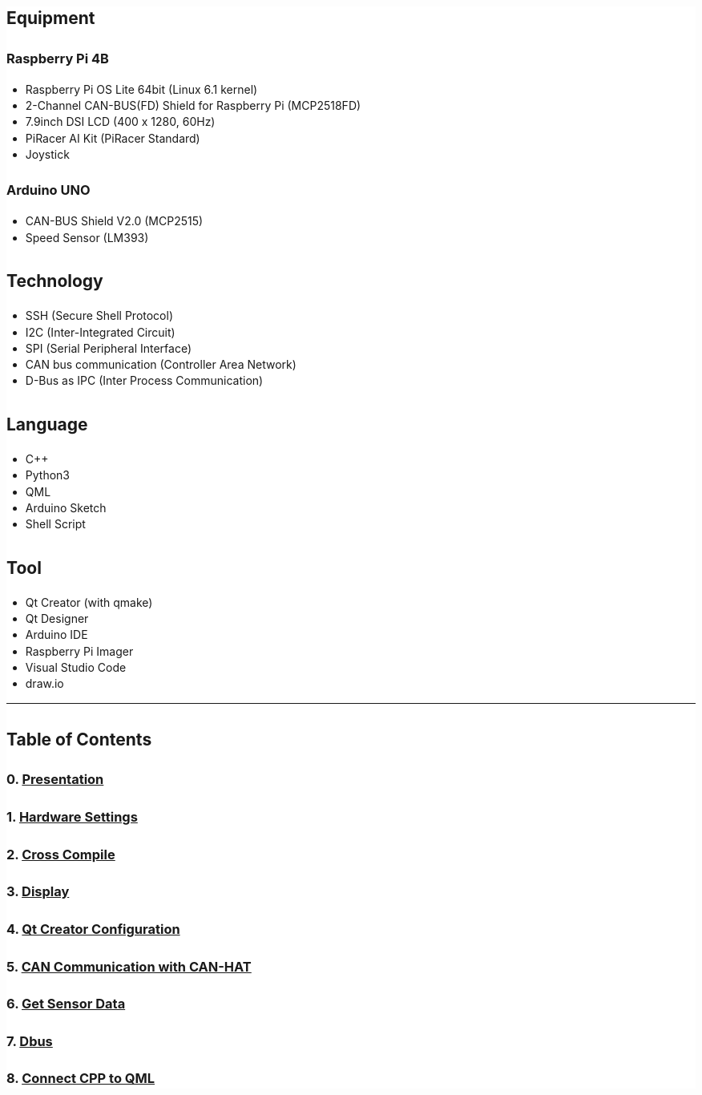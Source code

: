 
## Equipment

### Raspberry Pi 4B

- Raspberry Pi OS Lite 64bit (Linux 6.1 kernel)
- 2-Channel CAN-BUS(FD) Shield for Raspberry Pi (MCP2518FD)
- 7.9inch DSI LCD (400 x 1280, 60Hz)
- PiRacer AI Kit (PiRacer Standard)
- Joystick

### Arduino UNO

- CAN-BUS Shield V2.0 (MCP2515)
- Speed Sensor (LM393)

## Technology

- SSH (Secure Shell Protocol)
- I2C (Inter-Integrated Circuit)
- SPI (Serial Peripheral Interface)
- CAN bus communication (Controller Area Network)
- D-Bus as IPC (Inter Process Communication)

## Language

- C++
- Python3
- QML
- Arduino Sketch
- Shell Script

## Tool

- Qt Creator (with qmake)
- Qt Designer
- Arduino IDE
- Raspberry Pi Imager
- Visual Studio Code
- draw.io

---

## Table of Contents
### 0. [Presentation](./Documents/DES02.pdf)
### 1. [Hardware Settings](./Documents/HardwareSettings.md)
### 2. [Cross Compile](./Documents/CrossCompile.md)
### 3. [Display](./Documents/Display.md)
### 4. [Qt Creator Configuration](./Documents/QtCreatorConfiguration.md)
### 5. [CAN Communication with CAN-HAT](./Documents/CANCommunicationwithCAN-HAT.md)
### 6. [Get Sensor Data](./Documents/GetSenderData.md)
### 7. [Dbus](./Documents/Dbus.md)
### 8. [Connect CPP to QML](./Documents/ConnectCPPtoQML.md)